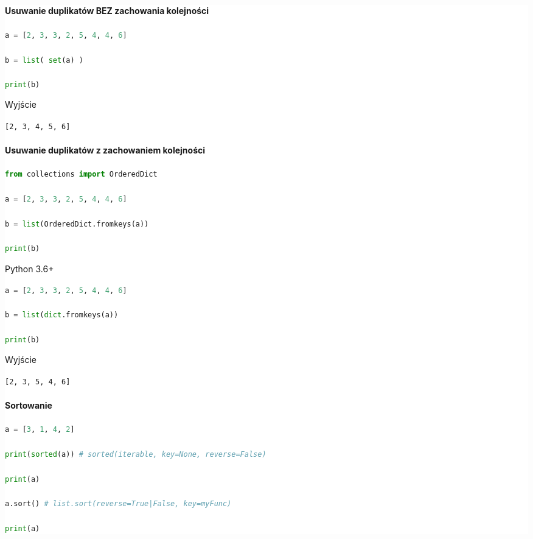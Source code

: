 

#### Usuwanie duplikatów BEZ zachowania kolejności

```python
a = [2, 3, 3, 2, 5, 4, 4, 6]

b = list( set(a) )

print(b)
```

Wyjście

```
[2, 3, 4, 5, 6]
```



#### Usuwanie duplikatów z zachowaniem kolejności

```python
from collections import OrderedDict

a = [2, 3, 3, 2, 5, 4, 4, 6]

b = list(OrderedDict.fromkeys(a))

print(b)
```

Python 3.6+

```python
a = [2, 3, 3, 2, 5, 4, 4, 6]

b = list(dict.fromkeys(a))

print(b)
```

Wyjście

```
[2, 3, 5, 4, 6]
```



#### Sortowanie

```python
a = [3, 1, 4, 2]

print(sorted(a)) # sorted(iterable, key=None, reverse=False)

print(a)

a.sort() # list.sort(reverse=True|False, key=myFunc) 

print(a)
```
